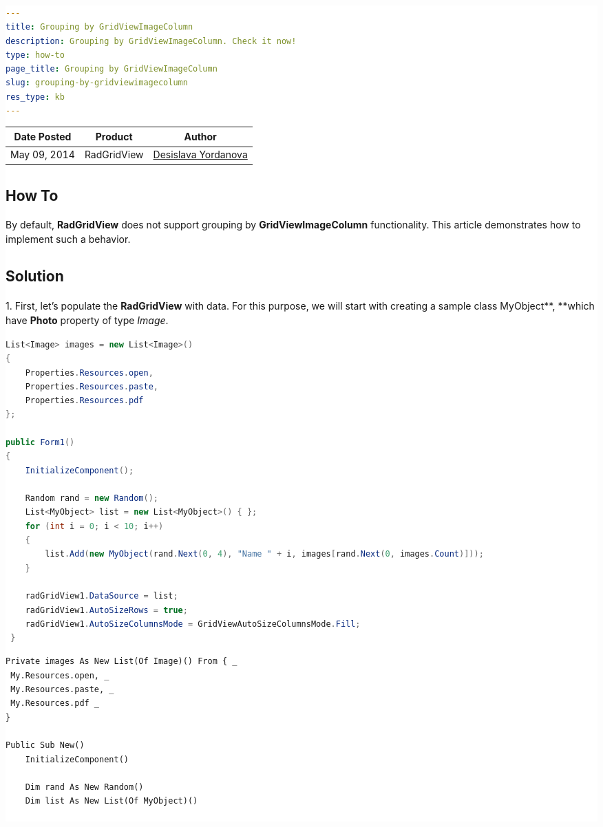 ```yaml
---
title: Grouping by GridViewImageColumn
description: Grouping by GridViewImageColumn. Check it now!
type: how-to
page_title: Grouping by GridViewImageColumn
slug: grouping-by-gridviewimagecolumn
res_type: kb
---
```


|Date Posted|Product|Author|
|----|----|----|
|May 09, 2014|RadGridView|[Desislava Yordanova](https://www.telerik.com/blogs/author/desislava-yordanova)| 


## How To
 
By default, **RadGridView** does not support grouping by **GridViewImageColumn** functionality. This article demonstrates how to implement such a behavior.
 
## Solution
 
1\. First, let’s populate the **RadGridView** with data. For this purpose, we will start with creating a sample class MyObject**, **which have **Photo** property of type *Image*.
 
````C#
List<Image> images = new List<Image>()
{
    Properties.Resources.open,
    Properties.Resources.paste,
    Properties.Resources.pdf
};
     
public Form1()
{
    InitializeComponent();
     
    Random rand = new Random();
    List<MyObject> list = new List<MyObject>() { };
    for (int i = 0; i < 10; i++)
    {
        list.Add(new MyObject(rand.Next(0, 4), "Name " + i, images[rand.Next(0, images.Count)]));
    }
     
    radGridView1.DataSource = list;
    radGridView1.AutoSizeRows = true;
    radGridView1.AutoSizeColumnsMode = GridViewAutoSizeColumnsMode.Fill;
 }

````
````VB.NET
Private images As New List(Of Image)() From { _
 My.Resources.open, _
 My.Resources.paste, _
 My.Resources.pdf _
}
  
Public Sub New()
    InitializeComponent()
  
    Dim rand As New Random()
    Dim list As New List(Of MyObject)()
  
````